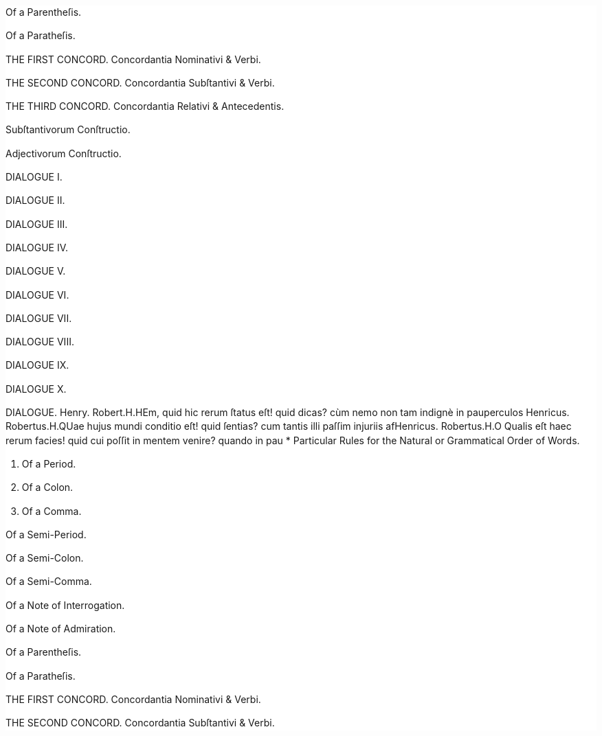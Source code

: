 Of a Parentheſis.

Of a Paratheſis.

THE FIRST CONCORD. Concordantia Nominativi & Verbi.

THE SECOND CONCORD. Concordantia Subſtantivi & Verbi.

THE THIRD CONCORD. Concordantia Relativi & Antecedentis.

Subſtantivorum Conſtructio.

Adjectivorum Conſtructio.

DIALOGUE I.

DIALOGUE II.

DIALOGUE III.

DIALOGUE IV.

DIALOGUE V.

DIALOGUE VI.

DIALOGUE VII.

DIALOGUE VIII.

DIALOGUE IX.

DIALOGUE X.

DIALOGUE.
Henry. Robert.H.HEm, quid hic rerum ſtatus eſt! quid dicas? cùm nemo non tam indignè in pauperculos Henricus. Robertus.H.QUae hujus mundi conditio eſt! quid ſentias? cum tantis illi paſſim injuriis afHenricus. Robertus.H.O Qualis eſt haec rerum facies! quid cui poſſit in mentem venire? quando in pau
      * Particular Rules for the Natural or Grammatical Order of Words.

1. Of a Period.

2. Of a Colon.

3. Of a Comma.

Of a Semi-Period.

Of a Semi-Colon.

Of a Semi-Comma.

Of a Note of Interrogation.

Of a Note of Admiration.

Of a Parentheſis.

Of a Paratheſis.

THE FIRST CONCORD. Concordantia Nominativi & Verbi.

THE SECOND CONCORD. Concordantia Subſtantivi & Verbi.

